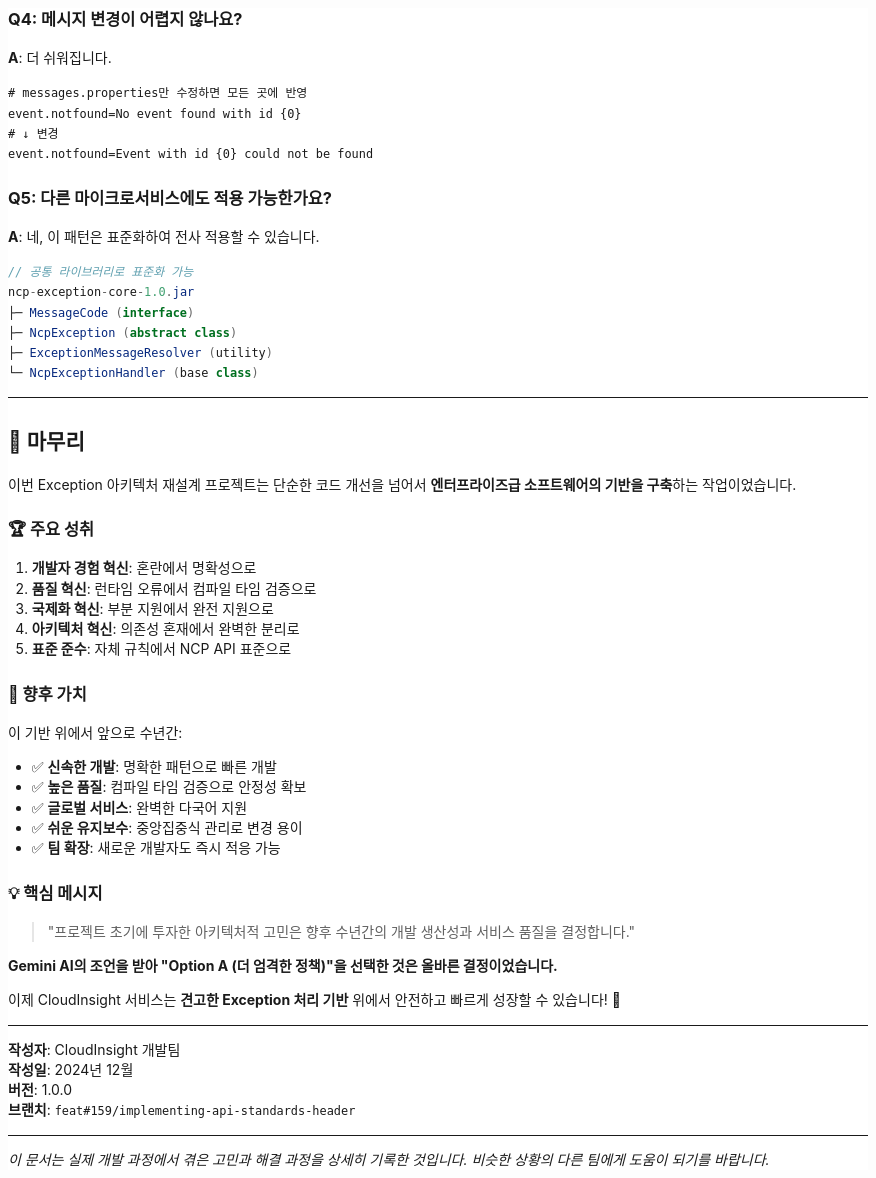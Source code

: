 ### Q4: 메시지 변경이 어렵지 않나요?
**A**: 더 쉬워집니다.
```properties
# messages.properties만 수정하면 모든 곳에 반영
event.notfound=No event found with id {0}
# ↓ 변경
event.notfound=Event with id {0} could not be found
```

### Q5: 다른 마이크로서비스에도 적용 가능한가요?
**A**: 네, 이 패턴은 표준화하여 전사 적용할 수 있습니다.
```java
// 공통 라이브러리로 표준화 가능
ncp-exception-core-1.0.jar
├─ MessageCode (interface)
├─ NcpException (abstract class)  
├─ ExceptionMessageResolver (utility)
└─ NcpExceptionHandler (base class)
```

---

## 🎉 마무리

이번 Exception 아키텍처 재설계 프로젝트는 단순한 코드 개선을 넘어서 **엔터프라이즈급 소프트웨어의 기반을 구축**하는 작업이었습니다.

### 🏆 주요 성취
1. **개발자 경험 혁신**: 혼란에서 명확성으로
2. **품질 혁신**: 런타임 오류에서 컴파일 타임 검증으로  
3. **국제화 혁신**: 부분 지원에서 완전 지원으로
4. **아키텍처 혁신**: 의존성 혼재에서 완벽한 분리로
5. **표준 준수**: 자체 규칙에서 NCP API 표준으로

### 🚀 향후 가치
이 기반 위에서 앞으로 수년간:
- ✅ **신속한 개발**: 명확한 패턴으로 빠른 개발
- ✅ **높은 품질**: 컴파일 타임 검증으로 안정성 확보
- ✅ **글로벌 서비스**: 완벽한 다국어 지원
- ✅ **쉬운 유지보수**: 중앙집중식 관리로 변경 용이
- ✅ **팀 확장**: 새로운 개발자도 즉시 적응 가능

### 💡 핵심 메시지
> "프로젝트 초기에 투자한 아키텍처적 고민은 향후 수년간의 개발 생산성과 서비스 품질을 결정합니다."

**Gemini AI의 조언을 받아 "Option A (더 엄격한 정책)"을 선택한 것은 올바른 결정이었습니다.**

이제 CloudInsight 서비스는 **견고한 Exception 처리 기반** 위에서 안전하고 빠르게 성장할 수 있습니다! 🎯

---

**작성자**: CloudInsight 개발팀  
**작성일**: 2024년 12월  
**버전**: 1.0.0  
**브랜치**: `feat#159/implementing-api-standards-header`

---

*이 문서는 실제 개발 과정에서 겪은 고민과 해결 과정을 상세히 기록한 것입니다. 비슷한 상황의 다른 팀에게 도움이 되기를 바랍니다.*
